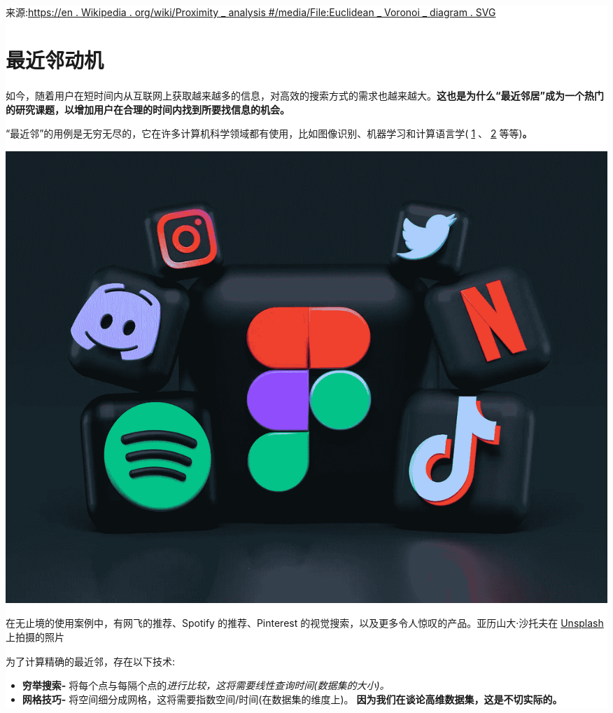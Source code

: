 来源:[https://en . Wikipedia . org/wiki/Proximity _ analysis #/media/File:Euclidean _ Voronoi _ diagram . SVG](https://en.wikipedia.org/wiki/Proximity_analysis#/media/File:Euclidean_Voronoi_diagram.svg)

# 最近邻动机

如今，随着用户在短时间内从互联网上获取越来越多的信息，对高效的搜索方式的需求也越来越大。**这也是为什么“最近邻居”成为一个热门的研究课题，以增加用户在合理的时间内找到所要找信息的机会。**

“最近邻”的用例是无穷无尽的，它在许多计算机科学领域都有使用，比如图像识别、机器学习和计算语言学( [1](/finding-similar-images-using-deep-learning-and-locality-sensitive-hashing-9528afee02f5) 、 [2](/semantic-code-search-3cd6d244a39c) 等等)**。**

![](img/ce0b809dd5d12740763dd662aae33114.png)

在无止境的使用案例中，有网飞的推荐、Spotify 的推荐、Pinterest 的视觉搜索，以及更多令人惊叹的产品。亚历山大·沙托夫在 [Unsplash](https://unsplash.com/s/photos/netflix-spotify?utm_source=unsplash&utm_medium=referral&utm_content=creditCopyText) 上拍摄的照片

为了计算精确的最近邻，存在以下技术:

*   **穷举搜索-** 将每个点与每隔个点的*进行比较，这将需要线性查询时间(数据集的大小)。*
*   **网格技巧-** 将空间细分成网格，这将需要指数空间/时间(在数据集的维度上)。
    **因为我们在谈论高维数据集，这是不切实际的。**
